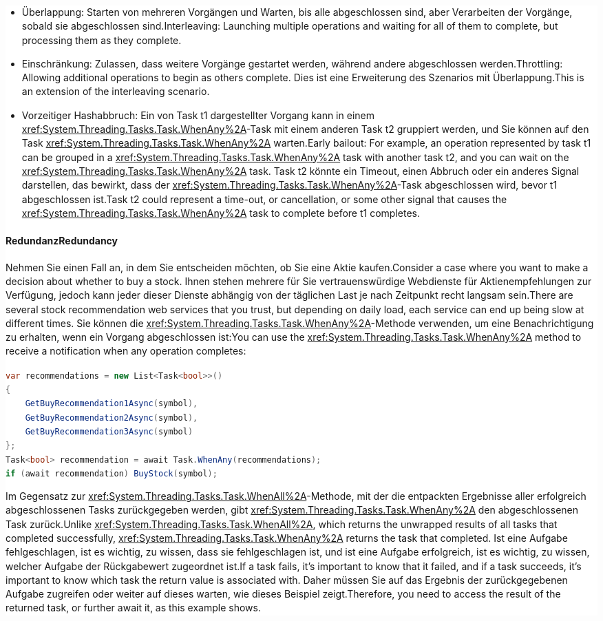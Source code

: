 - <span data-ttu-id="9f39b-189">Überlappung: Starten von mehreren Vorgängen und Warten, bis alle abgeschlossen sind, aber Verarbeiten der Vorgänge, sobald sie abgeschlossen sind.</span><span class="sxs-lookup"><span data-stu-id="9f39b-189">Interleaving:  Launching multiple operations and waiting for all of them to complete, but processing them as they complete.</span></span>

- <span data-ttu-id="9f39b-190">Einschränkung: Zulassen, dass weitere Vorgänge gestartet werden, während andere abgeschlossen werden.</span><span class="sxs-lookup"><span data-stu-id="9f39b-190">Throttling:  Allowing additional operations to begin as others complete.</span></span>  <span data-ttu-id="9f39b-191">Dies ist eine Erweiterung des Szenarios mit Überlappung.</span><span class="sxs-lookup"><span data-stu-id="9f39b-191">This is an extension of the interleaving scenario.</span></span>

- <span data-ttu-id="9f39b-192">Vorzeitiger Hashabbruch: Ein von Task t1 dargestellter Vorgang kann in einem <xref:System.Threading.Tasks.Task.WhenAny%2A>-Task mit einem anderen Task t2 gruppiert werden, und Sie können auf den Task <xref:System.Threading.Tasks.Task.WhenAny%2A> warten.</span><span class="sxs-lookup"><span data-stu-id="9f39b-192">Early bailout:  For example, an operation represented by task t1 can be grouped in a <xref:System.Threading.Tasks.Task.WhenAny%2A> task with another task t2, and you can wait on the <xref:System.Threading.Tasks.Task.WhenAny%2A> task.</span></span> <span data-ttu-id="9f39b-193">Task t2 könnte ein Timeout, einen Abbruch oder ein anderes Signal darstellen, das bewirkt, dass der <xref:System.Threading.Tasks.Task.WhenAny%2A>-Task abgeschlossen wird, bevor t1 abgeschlossen ist.</span><span class="sxs-lookup"><span data-stu-id="9f39b-193">Task t2 could represent a time-out, or cancellation, or some other signal that causes the <xref:System.Threading.Tasks.Task.WhenAny%2A> task to complete before t1 completes.</span></span>

#### <a name="redundancy"></a><span data-ttu-id="9f39b-194">Redundanz</span><span class="sxs-lookup"><span data-stu-id="9f39b-194">Redundancy</span></span>
 <span data-ttu-id="9f39b-195">Nehmen Sie einen Fall an, in dem Sie entscheiden möchten, ob Sie eine Aktie kaufen.</span><span class="sxs-lookup"><span data-stu-id="9f39b-195">Consider a case where you want to make a decision about whether to buy a stock.</span></span>  <span data-ttu-id="9f39b-196">Ihnen stehen mehrere für Sie vertrauenswürdige Webdienste für Aktienempfehlungen zur Verfügung, jedoch kann jeder dieser Dienste abhängig von der täglichen Last je nach Zeitpunkt recht langsam sein.</span><span class="sxs-lookup"><span data-stu-id="9f39b-196">There are several stock recommendation web services that you trust, but depending on daily load, each service can end up being slow at different times.</span></span>  <span data-ttu-id="9f39b-197">Sie können die <xref:System.Threading.Tasks.Task.WhenAny%2A>-Methode verwenden, um eine Benachrichtigung zu erhalten, wenn ein Vorgang abgeschlossen ist:</span><span class="sxs-lookup"><span data-stu-id="9f39b-197">You can use the <xref:System.Threading.Tasks.Task.WhenAny%2A> method to receive a notification when any operation completes:</span></span>

```csharp
var recommendations = new List<Task<bool>>()
{
    GetBuyRecommendation1Async(symbol),
    GetBuyRecommendation2Async(symbol),
    GetBuyRecommendation3Async(symbol)
};
Task<bool> recommendation = await Task.WhenAny(recommendations);
if (await recommendation) BuyStock(symbol);
```

 <span data-ttu-id="9f39b-198">Im Gegensatz zur <xref:System.Threading.Tasks.Task.WhenAll%2A>-Methode, mit der die entpackten Ergebnisse aller erfolgreich abgeschlossenen Tasks zurückgegeben werden, gibt <xref:System.Threading.Tasks.Task.WhenAny%2A> den abgeschlossenen Task zurück.</span><span class="sxs-lookup"><span data-stu-id="9f39b-198">Unlike <xref:System.Threading.Tasks.Task.WhenAll%2A>, which returns the unwrapped results of all tasks that completed successfully, <xref:System.Threading.Tasks.Task.WhenAny%2A> returns the task that completed.</span></span> <span data-ttu-id="9f39b-199">Ist eine Aufgabe fehlgeschlagen, ist es wichtig, zu wissen, dass sie fehlgeschlagen ist, und ist eine Aufgabe erfolgreich, ist es wichtig, zu wissen, welcher Aufgabe der Rückgabewert zugeordnet ist.</span><span class="sxs-lookup"><span data-stu-id="9f39b-199">If a task fails, it’s important to know that it failed, and if a task succeeds, it’s important to know which task the return value is associated with.</span></span>  <span data-ttu-id="9f39b-200">Daher müssen Sie auf das Ergebnis der zurückgegebenen Aufgabe zugreifen oder weiter auf dieses warten, wie dieses Beispiel zeigt.</span><span class="sxs-lookup"><span data-stu-id="9f39b-200">Therefore, you need to access the result of the returned task, or further await it, as  this example shows.</span></span>
